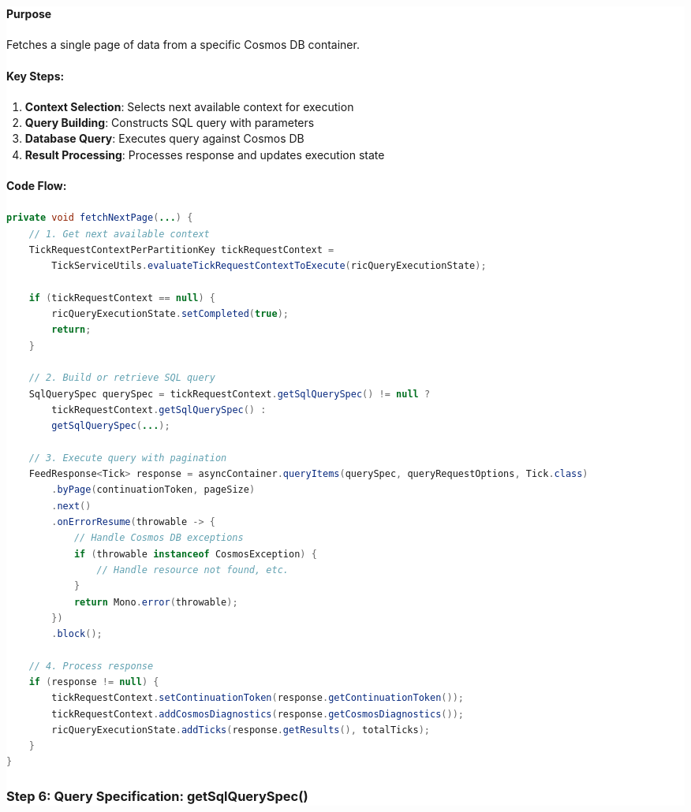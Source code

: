 #### Purpose
Fetches a single page of data from a specific Cosmos DB container.

#### Key Steps:
1. **Context Selection**: Selects next available context for execution
2. **Query Building**: Constructs SQL query with parameters
3. **Database Query**: Executes query against Cosmos DB
4. **Result Processing**: Processes response and updates execution state

#### Code Flow:
```java
private void fetchNextPage(...) {
    // 1. Get next available context
    TickRequestContextPerPartitionKey tickRequestContext = 
        TickServiceUtils.evaluateTickRequestContextToExecute(ricQueryExecutionState);
    
    if (tickRequestContext == null) {
        ricQueryExecutionState.setCompleted(true);
        return;
    }
    
    // 2. Build or retrieve SQL query
    SqlQuerySpec querySpec = tickRequestContext.getSqlQuerySpec() != null ? 
        tickRequestContext.getSqlQuerySpec() : 
        getSqlQuerySpec(...);
    
    // 3. Execute query with pagination
    FeedResponse<Tick> response = asyncContainer.queryItems(querySpec, queryRequestOptions, Tick.class)
        .byPage(continuationToken, pageSize)
        .next()
        .onErrorResume(throwable -> {
            // Handle Cosmos DB exceptions
            if (throwable instanceof CosmosException) {
                // Handle resource not found, etc.
            }
            return Mono.error(throwable);
        })
        .block();
    
    // 4. Process response
    if (response != null) {
        tickRequestContext.setContinuationToken(response.getContinuationToken());
        tickRequestContext.addCosmosDiagnostics(response.getCosmosDiagnostics());
        ricQueryExecutionState.addTicks(response.getResults(), totalTicks);
    }
}
```

### Step 6: Query Specification: getSqlQuerySpec()

